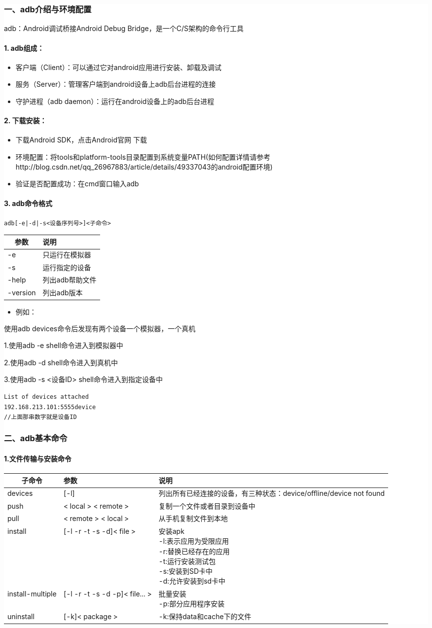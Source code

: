 ### 一、adb介绍与环境配置

adb：Android调试桥接Android Debug Bridge，是一个C/S架构的命令行工具

#### 1. adb组成：


* 客户端（Client）：可以通过它对android应用进行安装、卸载及调试

* 服务（Server）：管理客户端到android设备上adb后台进程的连接

* 守护进程（adb daemon）：运行在android设备上的adb后台进程

#### 2. 下载安装：


* 下载Android SDK，点击Android官网 下载

* 环境配置：将tools和platform-tools目录配置到系统变量PATH(如何配置详情请参考http://blog.csdn.net/qq_26967883/article/details/49337043的android配置环境)

* 验证是否配置成功：在cmd窗口输入adb

#### 3. adb命令格式

```
adb[-e|-d|-s<设备序列号>]<子命令>
```

| 参数     | 说明            |
| -------- | :-------------- |
| -e       | 只运行在模拟器  |
| -s       | 运行指定的设备  |
| -help    | 列出adb帮助文件 |
| -version | 列出adb版本     |

* 例如：

使用adb devices命令后发现有两个设备一个模拟器，一个真机

1.使用adb -e shell命令进入到模拟器中

2.使用adb -d shell命令进入到真机中

3.使用adb -s <设备ID> shell命令进入到指定设备中

```
List of devices attached
192.168.213.101:5555device
//上面那串数字就是设备ID
```

### 二、adb基本命令

#### 1.文件传输与安装命令

|子命令|	参数	|说明|
|----|:-----|:----|
|devices |	[-l] |	列出所有已经连接的设备，有三种状态：device/offline/device not found
|push	| < local > < remote >|	复制一个文件或者目录到设备中|
|pull	| < remote > < local >	|从手机复制文件到本地|
|install	| [-l   -r   -t   -s -d]< file >|安装apk <br> -l:表示应用为受限应用 <br>  -r:替换已经存在的应用  <br> -t:运行安装测试包 <br> -s:安装到SD卡中 <br> -d:允许安装到sd卡中|
|install-multiple	| [-l  -r  -t  -s  -d  -p]< file... >|批量安装 <br> -p:部分应用程序安装|
|uninstall	|[-k]< package >	|-k:保持data和cache下的文件|

